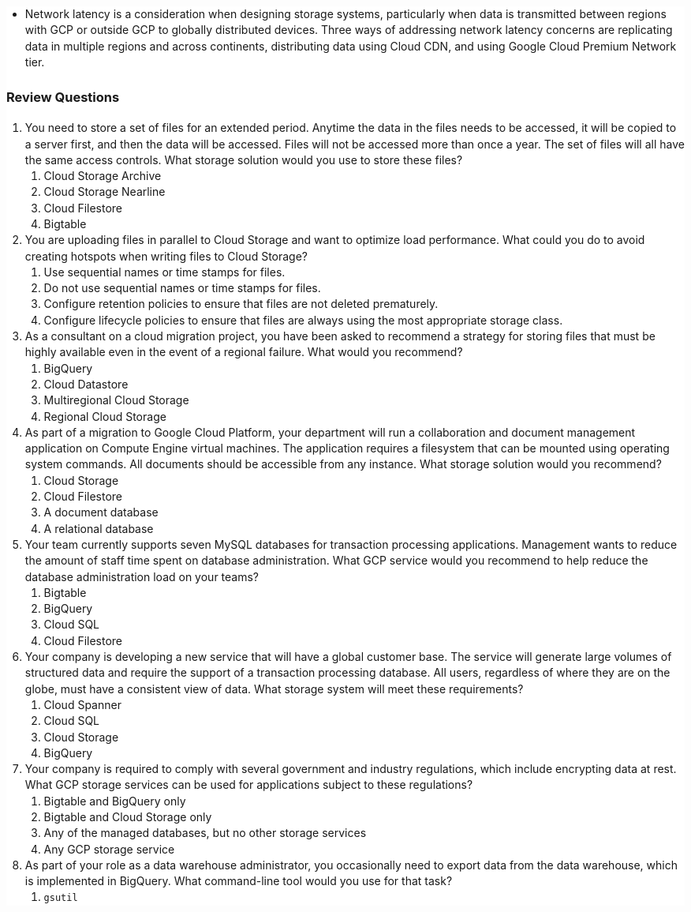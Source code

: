* Network latency is a consideration when designing storage systems, particularly when data is transmitted between regions with GCP or outside GCP to globally distributed devices. Three ways of addressing network latency concerns are replicating data in multiple regions and across continents, distributing data using Cloud CDN, and using Google Cloud Premium Network tier.

### Review Questions <a href="#head-2-43" id="head-2-43"></a>

1. You need to store a set of files for an extended period. Anytime the data in the files needs to be accessed, it will be copied to a server first, and then the data will be accessed. Files will not be accessed more than once a year. The set of files will all have the same access controls. What storage solution would you use to store these files?
   1. Cloud Storage Archive
   2. Cloud Storage Nearline
   3. Cloud Filestore
   4. Bigtable
2. You are uploading files in parallel to Cloud Storage and want to optimize load performance. What could you do to avoid creating hotspots when writing files to Cloud Storage?
   1. Use sequential names or time stamps for files.
   2. Do not use sequential names or time stamps for files.
   3. Configure retention policies to ensure that files are not deleted prematurely.
   4. Configure lifecycle policies to ensure that files are always using the most appropriate storage class.
3. As a consultant on a cloud migration project, you have been asked to recommend a strategy for storing files that must be highly available even in the event of a regional failure. What would you recommend?
   1. BigQuery
   2. Cloud Datastore
   3. Multiregional Cloud Storage
   4. Regional Cloud Storage
4. As part of a migration to Google Cloud Platform, your department will run a collaboration and document management application on Compute Engine virtual machines. The application requires a filesystem that can be mounted using operating system commands. All documents should be accessible from any instance. What storage solution would you recommend?
   1. Cloud Storage
   2. Cloud Filestore
   3. A document database
   4. A relational database
5. Your team currently supports seven MySQL databases for transaction processing applications. Management wants to reduce the amount of staff time spent on database administration. What GCP service would you recommend to help reduce the database administration load on your teams?
   1. Bigtable
   2. BigQuery
   3. Cloud SQL
   4. Cloud Filestore
6. Your company is developing a new service that will have a global customer base. The service will generate large volumes of structured data and require the support of a transaction processing database. All users, regardless of where they are on the globe, must have a consistent view of data. What storage system will meet these requirements?
   1. Cloud Spanner
   2. Cloud SQL
   3. Cloud Storage
   4. BigQuery
7. Your company is required to comply with several government and industry regulations, which include encrypting data at rest. What GCP storage services can be used for applications subject to these regulations?
   1. Bigtable and BigQuery only
   2. Bigtable and Cloud Storage only
   3. Any of the managed databases, but no other storage services
   4. Any GCP storage service
8. As part of your role as a data warehouse administrator, you occasionally need to export data from the data warehouse, which is implemented in BigQuery. What command-line tool would you use for that task?
   1. `gsutil`